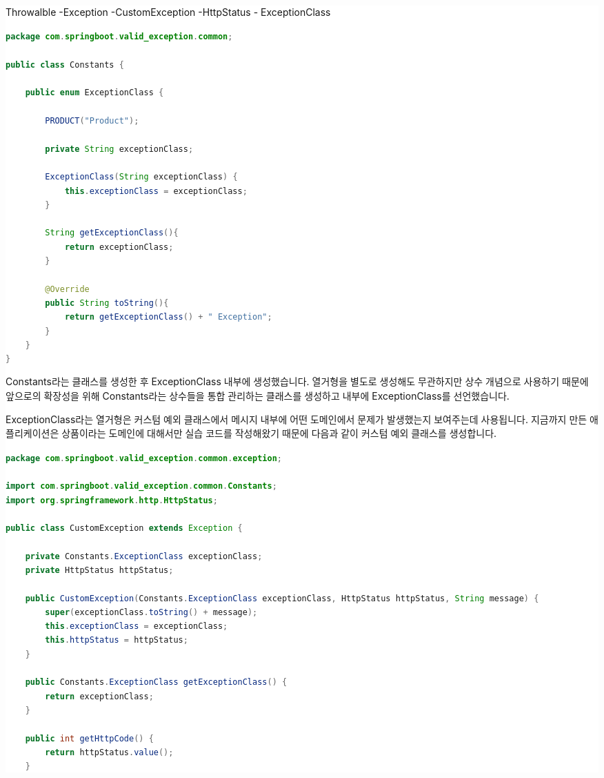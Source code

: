 Throwalble
 -Exception
  -CustomException
    -HttpStatus
    - ExceptionClass

```java
package com.springboot.valid_exception.common;

public class Constants {

    public enum ExceptionClass {

        PRODUCT("Product");

        private String exceptionClass;

        ExceptionClass(String exceptionClass) {
            this.exceptionClass = exceptionClass;
        }

        String getExceptionClass(){
            return exceptionClass;
        }

        @Override
        public String toString(){
            return getExceptionClass() + " Exception";
        }
    }
}
```

Constants라는 클래스를 생성한 후 ExceptionClass 내부에 생성했습니다.
열거형을 별도로 생성해도 무관하지만 상수 개념으로 사용하기 때문에 앞으로의 확장성을 위해
Constants라는 상수들을 통합 관리하는 클래스를 생성하고 내부에 ExceptionClass를 선언했습니다.

ExceptionClass라는 열거형은 커스텀 예외 클래스에서 메시지 내부에 어떤 도메인에서 문제가 발생했는지 보여주는데 사용됩니다.
지금까지 만든 애플리케이션은 상품이라는 도메인에 대해서만 실습 코드를 작성해왔기 때문에 다음과 같이 커스텀 예외 클래스를 생성합니다.

```java
package com.springboot.valid_exception.common.exception;

import com.springboot.valid_exception.common.Constants;
import org.springframework.http.HttpStatus;

public class CustomException extends Exception {

    private Constants.ExceptionClass exceptionClass;
    private HttpStatus httpStatus;

    public CustomException(Constants.ExceptionClass exceptionClass, HttpStatus httpStatus, String message) {
        super(exceptionClass.toString() + message);
        this.exceptionClass = exceptionClass;
        this.httpStatus = httpStatus;
    }

    public Constants.ExceptionClass getExceptionClass() {
        return exceptionClass;
    }

    public int getHttpCode() {
        return httpStatus.value();
    }

```
